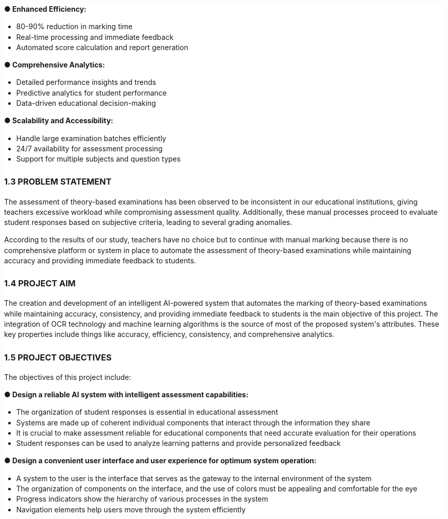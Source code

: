 **● Enhanced Efficiency:**
- 80-90% reduction in marking time
- Real-time processing and immediate feedback
- Automated score calculation and report generation

**● Comprehensive Analytics:**
- Detailed performance insights and trends
- Predictive analytics for student performance
- Data-driven educational decision-making

**● Scalability and Accessibility:**
- Handle large examination batches efficiently
- 24/7 availability for assessment processing
- Support for multiple subjects and question types

### 1.3 PROBLEM STATEMENT

The assessment of theory-based examinations has been observed to be inconsistent in our educational institutions, giving teachers excessive workload while compromising assessment quality. Additionally, these manual processes proceed to evaluate student responses based on subjective criteria, leading to several grading anomalies.

According to the results of our study, teachers have no choice but to continue with manual marking because there is no comprehensive platform or system in place to automate the assessment of theory-based examinations while maintaining accuracy and providing immediate feedback to students.

### 1.4 PROJECT AIM

The creation and development of an intelligent AI-powered system that automates the marking of theory-based examinations while maintaining accuracy, consistency, and providing immediate feedback to students is the main objective of this project. The integration of OCR technology and machine learning algorithms is the source of most of the proposed system's attributes. These key properties include things like accuracy, efficiency, consistency, and comprehensive analytics.

### 1.5 PROJECT OBJECTIVES

The objectives of this project include:

**● Design a reliable AI system with intelligent assessment capabilities:**
- The organization of student responses is essential in educational assessment
- Systems are made up of coherent individual components that interact through the information they share
- It is crucial to make assessment reliable for educational components that need accurate evaluation for their operations
- Student responses can be used to analyze learning patterns and provide personalized feedback

**● Design a convenient user interface and user experience for optimum system operation:**
- A system to the user is the interface that serves as the gateway to the internal environment of the system
- The organization of components on the interface, and the use of colors must be appealing and comfortable for the eye
- Progress indicators show the hierarchy of various processes in the system
- Navigation elements help users move through the system efficiently
